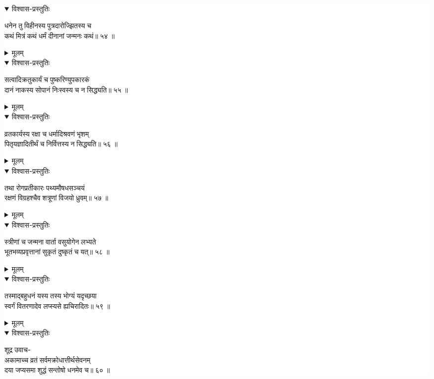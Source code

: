 

<details open><summary>विश्वास-प्रस्तुतिः</summary>

धनेन तु विहीनस्य पुत्रदारोज्झितस्य च  
कथं मित्रं कथं धर्मं दीनानां जन्मनः कथं॥ ५४ ॥
</details>

<details><summary>मूलम्</summary></details>



<details open><summary>विश्वास-प्रस्तुतिः</summary>

सत्वादिक्रतुकार्यं च पुष्करिण्युपकारकं  
दानं नाकस्य सोपानं निःस्वस्य च न सिद्ध्यति॥ ५५ ॥
</details>

<details><summary>मूलम्</summary></details>



<details open><summary>विश्वास-प्रस्तुतिः</summary>

व्रतकार्यस्य रक्षा च धर्मादिश्रवणं भृशम्  
पितृयज्ञादितीर्थं च निर्वित्तस्य न सिद्ध्यति॥ ५६ ॥
</details>

<details><summary>मूलम्</summary></details>



<details open><summary>विश्वास-प्रस्तुतिः</summary>

तथा रोगप्रतीकारः पथ्यमौषधसञ्चयं  
रक्षणं विग्रहश्चैव शत्रूणां विजयो ध्रुवम्॥ ५७ ॥
</details>

<details><summary>मूलम्</summary></details>



<details open><summary>विश्वास-प्रस्तुतिः</summary>

स्त्रीणां च जन्मना वार्ता वसुयोगेन लभ्यते  
भूतभव्यप्रवृत्तानां सुकृतं दुष्कृतं च यत्॥ ५८ ॥
</details>

<details><summary>मूलम्</summary></details>



<details open><summary>विश्वास-प्रस्तुतिः</summary>

तस्माद्बहुधनं यस्य तस्य भोग्यं यदृच्छया  
स्वर्गं वितरणादेव लप्स्यसे ह्यचिरादितः॥ ५९ ॥
</details>

<details><summary>मूलम्</summary></details>



<details open><summary>विश्वास-प्रस्तुतिः</summary>

शूद्र उवाच-  
अकामाच्च व्रतं सर्वमक्रोधात्तीर्थसेवनम्  
दया जप्यसमा शुद्धं सन्तोषो धनमेव च॥ ६० ॥
</details>
